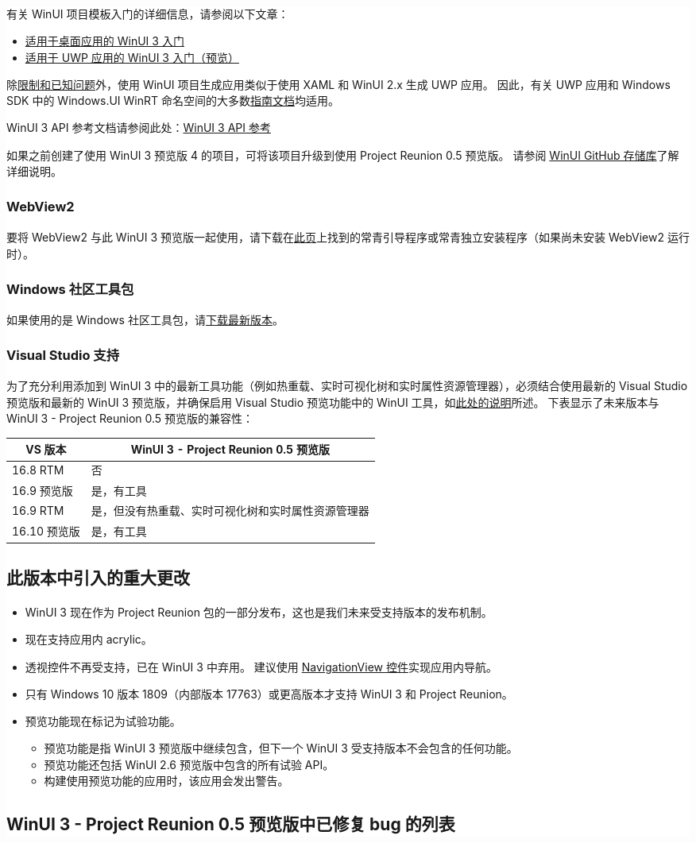 有关 WinUI 项目模板入门的详细信息，请参阅以下文章：

- [适用于桌面应用的 WinUI 3 入门](../get-started-winui3-for-desktop.md)
- [适用于 UWP 应用的 WinUI 3 入门（预览）](../get-started-winui3-for-uwp.md)

除[限制和已知问题](#limitations-and-known-issues)外，使用 WinUI 项目生成应用类似于使用 XAML 和 WinUI 2.x 生成 UWP 应用。 因此，有关 UWP 应用和 Windows SDK 中的 Windows.UI WinRT 命名空间的大多数[指南文档](/windows/uwp/design/)均适用。

WinUI 3 API 参考文档请参阅此处：[WinUI 3 API 参考](/windows/winui/api)

如果之前创建了使用 WinUI 3 预览版 4 的项目，可将该项目升级到使用 Project Reunion 0.5 预览版。 请参阅 [WinUI GitHub 存储库](https://aka.ms/winui3/upgrade-instructions)了解详细说明。

### <a name="webview2"></a>WebView2
要将 WebView2 与此 WinUI 3 预览版一起使用，请下载在[此页](https://developer.microsoft.com/microsoft-edge/webview2/)上找到的常青引导程序或常青独立安装程序（如果尚未安装 WebView2 运行时）。 

### <a name="windows-community-toolkit"></a>Windows 社区工具包

如果使用的是 Windows 社区工具包，请[下载最新版本](https://aka.ms/wct-winui3)。

### <a name="visual-studio-support"></a>Visual Studio 支持

为了充分利用添加到 WinUI 3 中的最新工具功能（例如热重载、实时可视化树和实时属性资源管理器），必须结合使用最新的 Visual Studio 预览版和最新的 WinUI 3 预览版，并确保启用 Visual Studio 预览功能中的 WinUI 工具，如[此处的说明](https://github.com/microsoft/microsoft-ui-xaml/issues/4140)所述。 下表显示了未来版本与 WinUI 3 - Project Reunion 0.5 预览版的兼容性：

| VS 版本  | WinUI 3 - Project Reunion 0.5 预览版  |
|---|---|
| 16.8 RTM  | 否   |
| 16.9 预览版  | 是，有工具  | 
| 16.9 RTM  | 是，但没有热重载、实时可视化树和实时属性资源管理器   |
| 16.10 预览版  | 是，有工具   |

## <a name="major-changes-introduced-in-this-release"></a>此版本中引入的重大更改

- WinUI 3 现在作为 Project Reunion 包的一部分发布，这也是我们未来受支持版本的发布机制。

- 现在支持应用内 acrylic。

- 透视控件不再受支持，已在 WinUI 3 中弃用。 建议使用 [NavigationView 控件](/windows/uwp/design/controls-and-patterns/navigationview)实现应用内导航。

- 只有 Windows 10 版本 1809（内部版本 17763）或更高版本才支持 WinUI 3 和 Project Reunion。

- 预览功能现在标记为试验功能。 
  - 预览功能是指 WinUI 3 预览版中继续包含，但下一个 WinUI 3 受支持版本不会包含的任何功能。 
  - 预览功能还包括 WinUI 2.6 预览版中包含的所有试验 API。
  - 构建使用预览功能的应用时，该应用会发出警告。 


## <a name="list-of-bugs-fixed-in-winui-3---project-reunion-05-preview"></a>WinUI 3 - Project Reunion 0.5 预览版中已修复 bug 的列表
